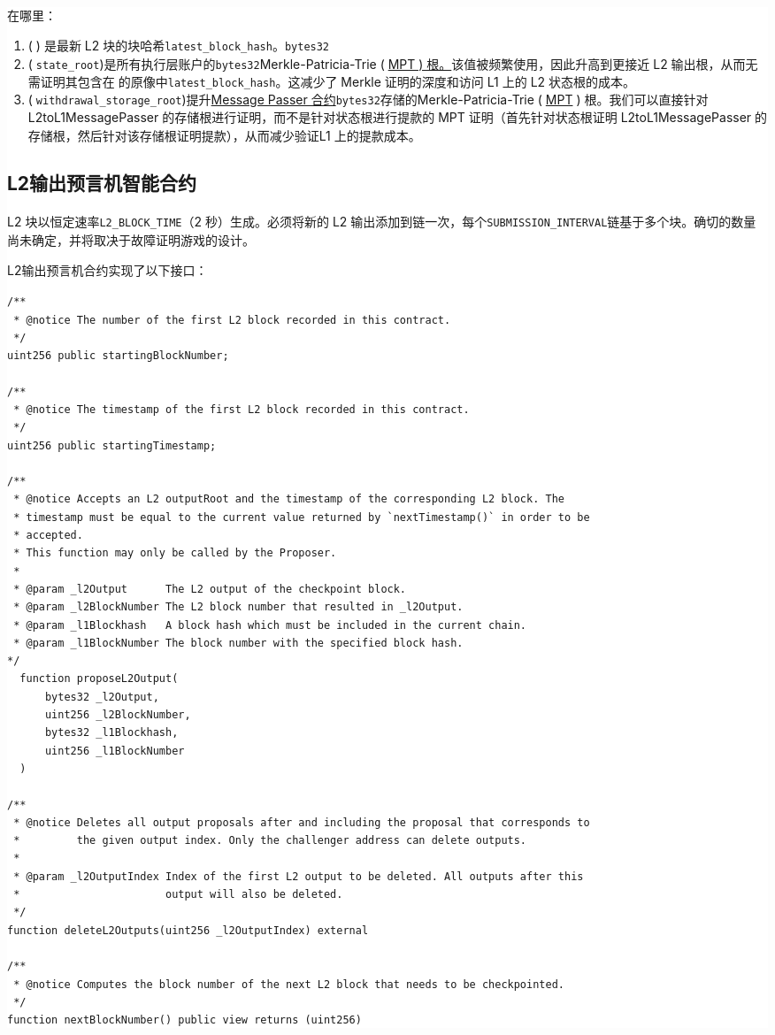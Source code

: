 

在哪里：

1. ( ) 是最新 L2 块的块哈希`latest_block_hash`。`bytes32`
2. ( `state_root`)是所有执行层账户的`bytes32`Merkle-Patricia-Trie ( [MPT ) 根。](https://github.com/ethereum-optimism/optimism/blob/develop/specs/glossary.md#merkle-patricia-trie)该值被频繁使用，因此升高到更接近 L2 输出根，从而无需证明其包含在 的原像中`latest_block_hash`。这减少了 Merkle 证明的深度和访问 L1 上的 L2 状态根的成本。
3. ( `withdrawal_storage_root`)提升[Message Passer 合约](https://github.com/ethereum-optimism/optimism/blob/develop/specs/withdrawals.md#the-l2tol1messagepasser-contract)`bytes32`存储的Merkle-Patricia-Trie ( [MPT](https://github.com/ethereum-optimism/optimism/blob/develop/specs/glossary.md#merkle-patricia-trie) ) 根。我们可以直接针对 L2toL1MessagePasser 的存储根进行证明，而不是针对状态根进行提款的 MPT 证明（首先针对状态根证明 L2toL1MessagePasser 的存储根，然后针对该存储根证明提款），从而减少验证L1 上的提款成本。

## L2输出预言机智能合约

L2 块以恒定速率`L2_BLOCK_TIME`（2 秒）生成。必须将新的 L2 输出添加到链一次，每个`SUBMISSION_INTERVAL`链基于多个块。确切的数量尚未确定，并将取决于故障证明游戏的设计。

L2输出预言机合约实现了以下接口：

```
/**
 * @notice The number of the first L2 block recorded in this contract.
 */
uint256 public startingBlockNumber;

/**
 * @notice The timestamp of the first L2 block recorded in this contract.
 */
uint256 public startingTimestamp;

/**
 * @notice Accepts an L2 outputRoot and the timestamp of the corresponding L2 block. The
 * timestamp must be equal to the current value returned by `nextTimestamp()` in order to be
 * accepted.
 * This function may only be called by the Proposer.
 *
 * @param _l2Output      The L2 output of the checkpoint block.
 * @param _l2BlockNumber The L2 block number that resulted in _l2Output.
 * @param _l1Blockhash   A block hash which must be included in the current chain.
 * @param _l1BlockNumber The block number with the specified block hash.
*/
  function proposeL2Output(
      bytes32 _l2Output,
      uint256 _l2BlockNumber,
      bytes32 _l1Blockhash,
      uint256 _l1BlockNumber
  )

/**
 * @notice Deletes all output proposals after and including the proposal that corresponds to
 *         the given output index. Only the challenger address can delete outputs.
 *
 * @param _l2OutputIndex Index of the first L2 output to be deleted. All outputs after this
 *                       output will also be deleted.
 */
function deleteL2Outputs(uint256 _l2OutputIndex) external

/**
 * @notice Computes the block number of the next L2 block that needs to be checkpointed.
 */
function nextBlockNumber() public view returns (uint256)
```
